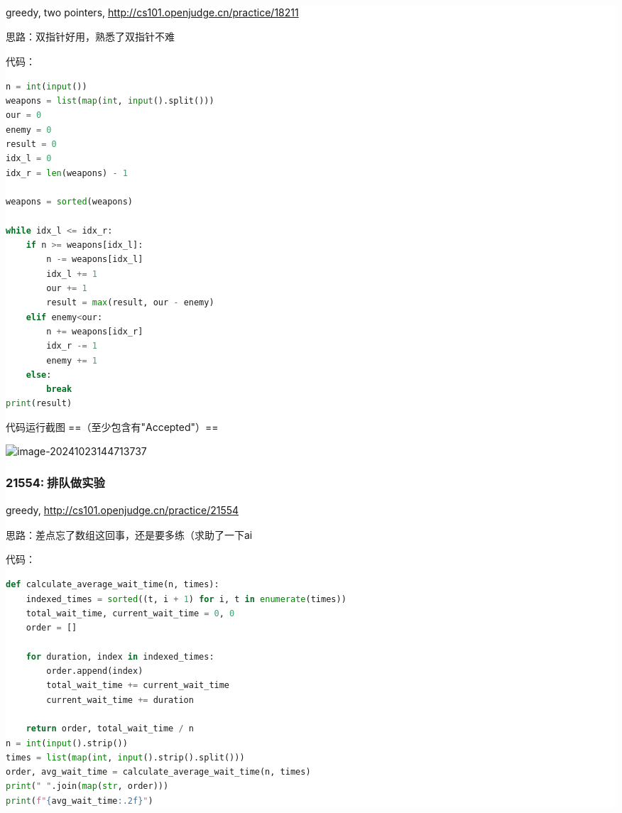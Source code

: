 greedy, two pointers, http://cs101.openjudge.cn/practice/18211

思路：双指针好用，熟悉了双指针不难



代码：

```python
n = int(input())
weapons = list(map(int, input().split()))
our = 0
enemy = 0
result = 0
idx_l = 0
idx_r = len(weapons) - 1

weapons = sorted(weapons)

while idx_l <= idx_r:
    if n >= weapons[idx_l]:
        n -= weapons[idx_l]
        idx_l += 1
        our += 1
        result = max(result, our - enemy)
    elif enemy<our:
        n += weapons[idx_r]
        idx_r -= 1
        enemy += 1
    else:
        break
print(result)
```



代码运行截图 ==（至少包含有"Accepted"）==

![image-20241023144713737](C:\Users\Molly\AppData\Roaming\Typora\typora-user-images\image-20241023144713737.png)



### 21554: 排队做实验

greedy, http://cs101.openjudge.cn/practice/21554

思路：差点忘了数组这回事，还是要多练（求助了一下ai



代码：

```python
def calculate_average_wait_time(n, times):
    indexed_times = sorted((t, i + 1) for i, t in enumerate(times))
    total_wait_time, current_wait_time = 0, 0
    order = []

    for duration, index in indexed_times:
        order.append(index)
        total_wait_time += current_wait_time
        current_wait_time += duration
    
    return order, total_wait_time / n
n = int(input().strip())
times = list(map(int, input().strip().split()))
order, avg_wait_time = calculate_average_wait_time(n, times)
print(" ".join(map(str, order)))
print(f"{avg_wait_time:.2f}")
```
